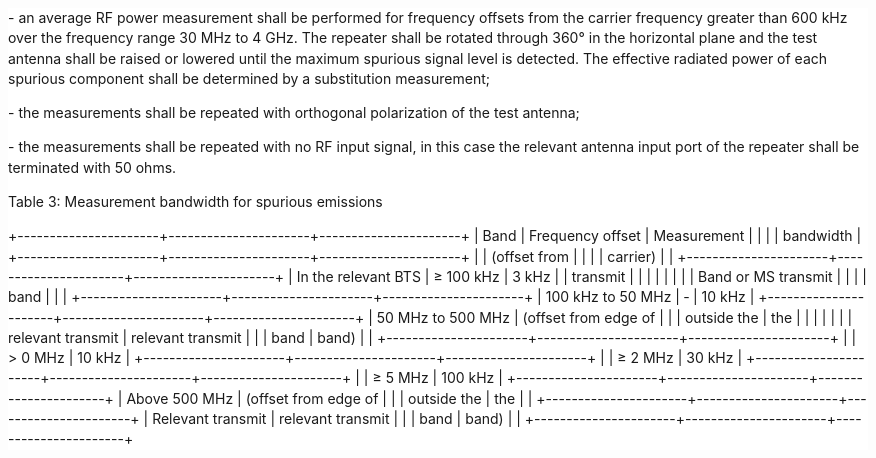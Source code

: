 \- an average RF power measurement shall be performed for frequency
offsets from the carrier frequency greater than 600 kHz over the
frequency range 30 MHz to 4 GHz. The repeater shall be rotated through
360° in the horizontal plane and the test antenna shall be raised or
lowered until the maximum spurious signal level is detected. The
effective radiated power of each spurious component shall be determined
by a substitution measurement;

\- the measurements shall be repeated with orthogonal polarization of
the test antenna;

\- the measurements shall be repeated with no RF input signal, in this
case the relevant antenna input port of the repeater shall be terminated
with 50 ohms.

Table 3: Measurement bandwidth for spurious emissions

+----------------------+----------------------+----------------------+
| Band                 | Frequency offset     | Measurement          |
|                      |                      | bandwidth            |
+----------------------+----------------------+----------------------+
|                      | (offset from         |                      |
|                      | carrier)             |                      |
+----------------------+----------------------+----------------------+
| In the relevant BTS  | ≥ 100 kHz            | 3 kHz                |
| transmit             |                      |                      |
|                      |                      |                      |
| Band or MS transmit  |                      |                      |
| band                 |                      |                      |
+----------------------+----------------------+----------------------+
| 100 kHz to 50 MHz    | ‑                    | 10 kHz               |
+----------------------+----------------------+----------------------+
| 50 MHz to 500 MHz    | (offset from edge of |                      |
| outside the          | the                  |                      |
|                      |                      |                      |
| relevant transmit    | relevant transmit    |                      |
| band                 | band)                |                      |
+----------------------+----------------------+----------------------+
|                      | \> 0 MHz             | 10 kHz               |
+----------------------+----------------------+----------------------+
|                      | ≥ 2 MHz              | 30 kHz               |
+----------------------+----------------------+----------------------+
|                      | ≥ 5 MHz              | 100 kHz              |
+----------------------+----------------------+----------------------+
| Above 500 MHz        | (offset from edge of |                      |
| outside the          | the                  |                      |
+----------------------+----------------------+----------------------+
| Relevant transmit    | relevant transmit    |                      |
| band                 | band)                |                      |
+----------------------+----------------------+----------------------+